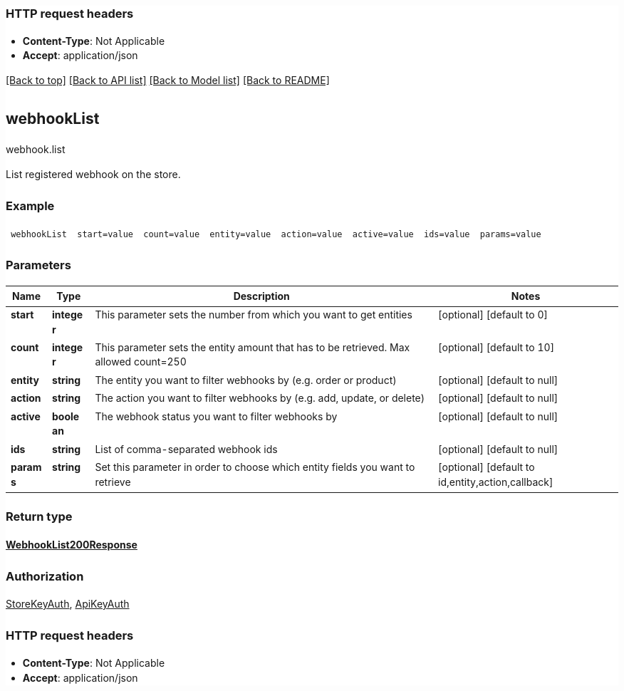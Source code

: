 ### HTTP request headers

- **Content-Type**: Not Applicable
- **Accept**: application/json

[[Back to top]](#) [[Back to API list]](../README.md#documentation-for-api-endpoints) [[Back to Model list]](../README.md#documentation-for-models) [[Back to README]](../README.md)


## webhookList

webhook.list

List registered webhook on the store.

### Example

```bash
 webhookList  start=value  count=value  entity=value  action=value  active=value  ids=value  params=value
```

### Parameters


Name | Type | Description  | Notes
------------- | ------------- | ------------- | -------------
 **start** | **integer** | This parameter sets the number from which you want to get entities | [optional] [default to 0]
 **count** | **integer** | This parameter sets the entity amount that has to be retrieved. Max allowed count=250 | [optional] [default to 10]
 **entity** | **string** | The entity you want to filter webhooks by (e.g. order or product) | [optional] [default to null]
 **action** | **string** | The action you want to filter webhooks by (e.g. add, update, or delete) | [optional] [default to null]
 **active** | **boolean** | The webhook status you want to filter webhooks by | [optional] [default to null]
 **ids** | **string** | List of сomma-separated webhook ids | [optional] [default to null]
 **params** | **string** | Set this parameter in order to choose which entity fields you want to retrieve | [optional] [default to id,entity,action,callback]

### Return type

[**WebhookList200Response**](WebhookList200Response.md)

### Authorization

[StoreKeyAuth](../README.md#StoreKeyAuth), [ApiKeyAuth](../README.md#ApiKeyAuth)

### HTTP request headers

- **Content-Type**: Not Applicable
- **Accept**: application/json
